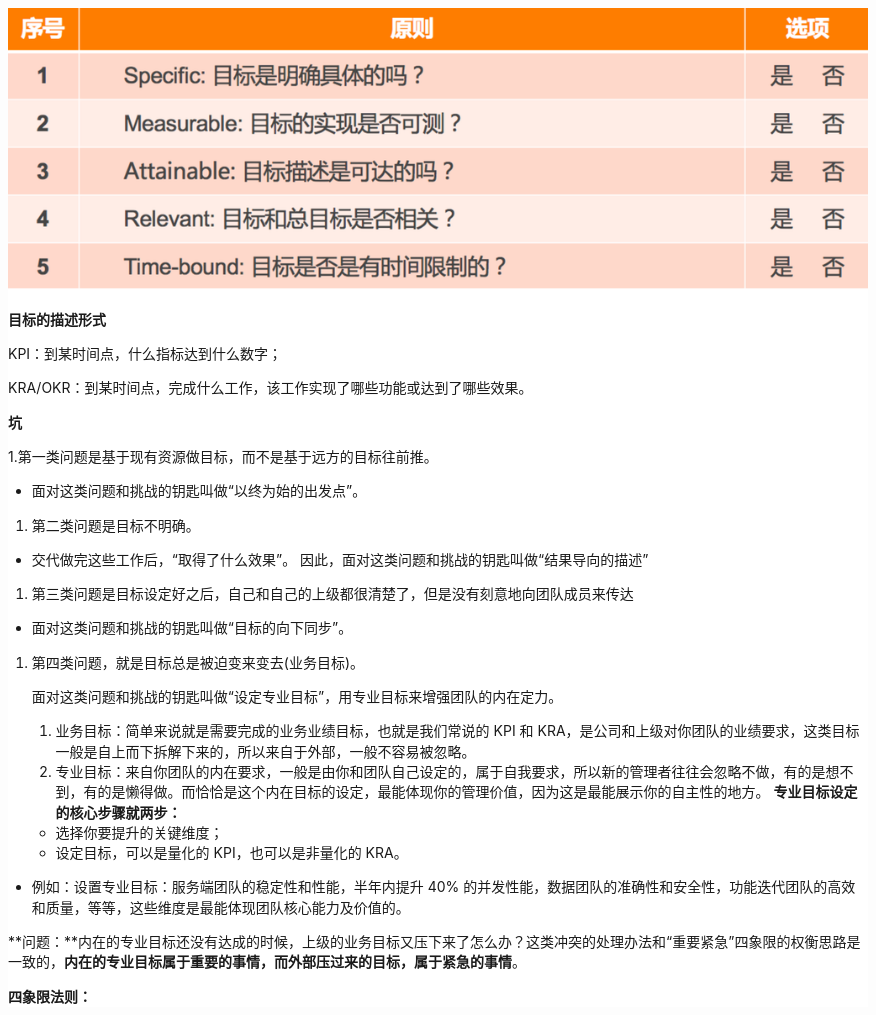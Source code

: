 ![](image/image_gi_q-zKY91.png)

**目标的描述形式**

KPI：到某时间点，什么指标达到什么数字；

KRA/OKR：到某时间点，完成什么工作，该工作实现了哪些功能或达到了哪些效果。

**坑**

1.第一类问题是基于现有资源做目标，而不是基于远方的目标往前推。

-   面对这类问题和挑战的钥匙叫做“以终为始的出发点”。

1.  第二类问题是目标不明确。

-   交代做完这些工作后，“取得了什么效果”。 因此，面对这类问题和挑战的钥匙叫做“结果导向的描述”

1.  第三类问题是目标设定好之后，自己和自己的上级都很清楚了，但是没有刻意地向团队成员来传达

-   面对这类问题和挑战的钥匙叫做“目标的向下同步”。

1.  第四类问题，就是目标总是被迫变来变去(业务目标)。

    &#x20;面对这类问题和挑战的钥匙叫做“设定专业目标”，用专业目标来增强团队的内在定力。
    1.  业务目标：简单来说就是需要完成的业务业绩目标，也就是我们常说的 KPI 和 KRA，是公司和上级对你团队的业绩要求，这类目标一般是自上而下拆解下来的，所以来自于外部，一般不容易被忽略。
    2.  专业目标：来自你团队的内在要求，一般是由你和团队自己设定的，属于自我要求，所以新的管理者往往会忽略不做，有的是想不到，有的是懒得做。而恰恰是这个内在目标的设定，最能体现你的管理价值，因为这是最能展示你的自主性的地方。
    **专业目标设定的核心步骤就两步：**
    -   选择你要提升的关键维度；
    -   设定目标，可以是量化的 KPI，也可以是非量化的 KRA。

-   例如：设置专业目标：服务端团队的稳定性和性能，半年内提升 40% 的并发性能，数据团队的准确性和安全性，功能迭代团队的高效和质量，等等，这些维度是最能体现团队核心能力及价值的。

**问题：**内在的专业目标还没有达成的时候，上级的业务目标又压下来了怎么办？这类冲突的处理办法和“重要紧急”四象限的权衡思路是一致的，**内在的专业目标属于重要的事情，而外部压过来的目标，属于紧急的事情**。

**四象限法则：**
